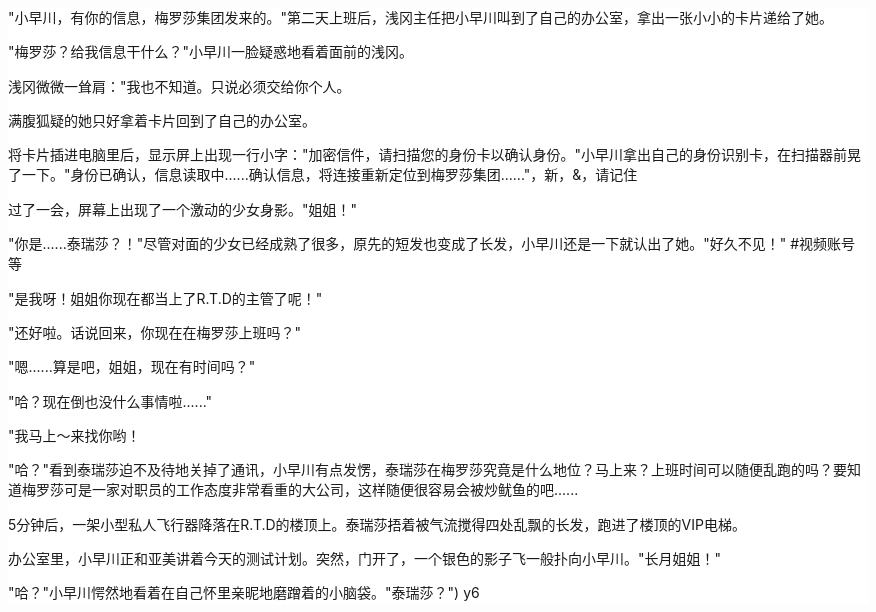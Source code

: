 


"小早川，有你的信息，梅罗莎集团发来的。"第二天上班后，浅冈主任把小早川叫到了自己的办公室，拿出一张小小的卡片递给了她。



"梅罗莎？给我信息干什么？"小早川一脸疑惑地看着面前的浅冈。



浅冈微微一耸肩："我也不知道。只说必须交给你个人。



满腹狐疑的她只好拿着卡片回到了自己的办公室。





将卡片插进电脑里后，显示屏上出现一行小字："加密信件，请扫描您的身份卡以确认身份。"小早川拿出自己的身份识别卡，在扫描器前晃了一下。"身份已确认，信息读取中......确认信息，将连接重新定位到梅罗莎集团......"，新，&，请记住



过了一会，屏幕上出现了一个激动的少女身影。"姐姐！"





"你是......泰瑞莎？！"尽管对面的少女已经成熟了很多，原先的短发也变成了长发，小早川还是一下就认出了她。"好久不见！"  #视频账号等



"是我呀！姐姐你现在都当上了R.T.D的主管了呢！"



"还好啦。话说回来，你现在在梅罗莎上班吗？"



"嗯......算是吧，姐姐，现在有时间吗？"



"哈？现在倒也没什么事情啦......"



"我马上～来找你哟！





"哈？"看到泰瑞莎迫不及待地关掉了通讯，小早川有点发愣，泰瑞莎在梅罗莎究竟是什么地位？马上来？上班时间可以随便乱跑的吗？要知道梅罗莎可是一家对职员的工作态度非常看重的大公司，这样随便很容易会被炒鱿鱼的吧......





5分钟后，一架小型私人飞行器降落在R.T.D的楼顶上。泰瑞莎捂着被气流搅得四处乱飘的长发，跑进了楼顶的VIP电梯。





办公室里，小早川正和亚美讲着今天的测试计划。突然，门开了，一个银色的影子飞一般扑向小早川。"长月姐姐！"



"哈？"小早川愕然地看着在自己怀里亲昵地磨蹭着的小脑袋。"泰瑞莎？") y6

